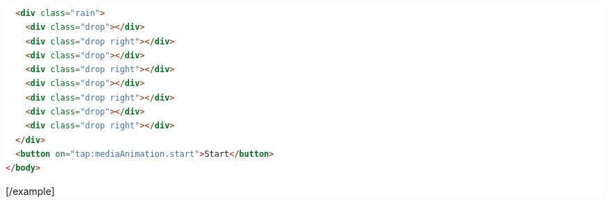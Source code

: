 ```html
  <div class="rain">
    <div class="drop"></div>
    <div class="drop right"></div>
    <div class="drop"></div>
    <div class="drop right"></div>
    <div class="drop"></div>
    <div class="drop right"></div>
    <div class="drop"></div>
    <div class="drop right"></div>
  </div>
  <button on="tap:mediaAnimation.start">Start</button>
</body>
```

[/example]

